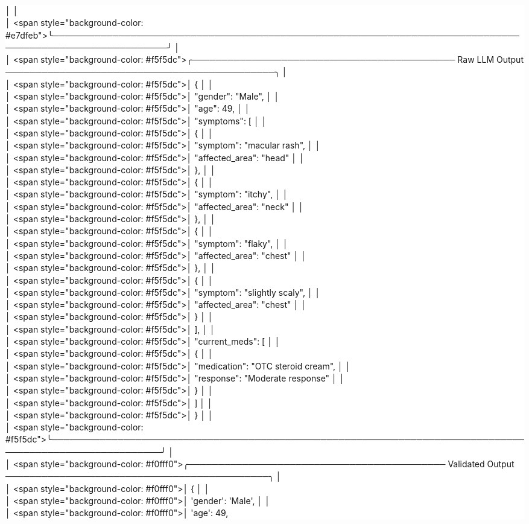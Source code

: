 │</span> │<br />    │ <span style=\"background-color: #e7dfeb\">╰─────────────────────────────────────────────────────────────────────────────────────────────────────────╯</span> │<br />    │ <span style=\"background-color: #f5f5dc\">╭──────────────────────────────────────────── Raw LLM Output ─────────────────────────────────────────────╮</span> │<br />    │ <span style=\"background-color: #f5f5dc\">│ {                                                                                                       │</span> │<br />    │ <span style=\"background-color: #f5f5dc\">│   \"gender\": \"Male\",                                                                                     │</span> │<br />    │ <span style=\"background-color: #f5f5dc\">│   \"age\": 49,                                                                                            │</span> │<br />    │ <span style=\"background-color: #f5f5dc\">│   \"symptoms\": [                                                                                         │</span> │<br />    │ <span style=\"background-color: #f5f5dc\">│     {                                                                                                   │</span> │<br />    │ <span style=\"background-color: #f5f5dc\">│       \"symptom\": \"macular rash\",                                                                        │</span> │<br />    │ <span style=\"background-color: #f5f5dc\">│       \"affected_area\": \"head\"                                                                           │</span> │<br />    │ <span style=\"background-color: #f5f5dc\">│     },                                                                                                  │</span> │<br />    │ <span style=\"background-color: #f5f5dc\">│     {                                                                                                   │</span> │<br />    │ <span style=\"background-color: #f5f5dc\">│       \"symptom\": \"itchy\",                                                                               │</span> │<br />    │ <span style=\"background-color: #f5f5dc\">│       \"affected_area\": \"neck\"                                                                           │</span> │<br />    │ <span style=\"background-color: #f5f5dc\">│     },                                                                                                  │</span> │<br />    │ <span style=\"background-color: #f5f5dc\">│     {                                                                                                   │</span> │<br />    │ <span style=\"background-color: #f5f5dc\">│       \"symptom\": \"flaky\",                                                                               │</span> │<br />    │ <span style=\"background-color: #f5f5dc\">│       \"affected_area\": \"chest\"                                                                          │</span> │<br />    │ <span style=\"background-color: #f5f5dc\">│     },                                                                                                  │</span> │<br />    │ <span style=\"background-color: #f5f5dc\">│     {                                                                                                   │</span> │<br />    │ <span style=\"background-color: #f5f5dc\">│       \"symptom\": \"slightly scaly\",                                                                      │</span> │<br />    │ <span style=\"background-color: #f5f5dc\">│       \"affected_area\": \"chest\"                                                                          │</span> │<br />    │ <span style=\"background-color: #f5f5dc\">│     }                                                                                                   │</span> │<br />    │ <span style=\"background-color: #f5f5dc\">│   ],                                                                                                    │</span> │<br />    │ <span style=\"background-color: #f5f5dc\">│   \"current_meds\": [                                                                                     │</span> │<br />    │ <span style=\"background-color: #f5f5dc\">│     {                                                                                                   │</span> │<br />    │ <span style=\"background-color: #f5f5dc\">│       \"medication\": \"OTC steroid cream\",                                                                │</span> │<br />    │ <span style=\"background-color: #f5f5dc\">│       \"response\": \"Moderate response\"                                                                   │</span> │<br />    │ <span style=\"background-color: #f5f5dc\">│     }                                                                                                   │</span> │<br />    │ <span style=\"background-color: #f5f5dc\">│   ]                                                                                                     │</span> │<br />    │ <span style=\"background-color: #f5f5dc\">│ }                                                                                                       │</span> │<br />    │ <span style=\"background-color: #f5f5dc\">╰─────────────────────────────────────────────────────────────────────────────────────────────────────────╯</span> │<br />    │ <span style=\"background-color: #f0fff0\">╭─────────────────────────────────────────── Validated Output ────────────────────────────────────────────╮</span> │<br />    │ <span style=\"background-color: #f0fff0\">│ {                                                                                                       │</span> │<br />    │ <span style=\"background-color: #f0fff0\">│     'gender': 'Male',                                                                                   │</span> │<br />    │ <span style=\"background-color: #f0fff0\">│     'age': 49,